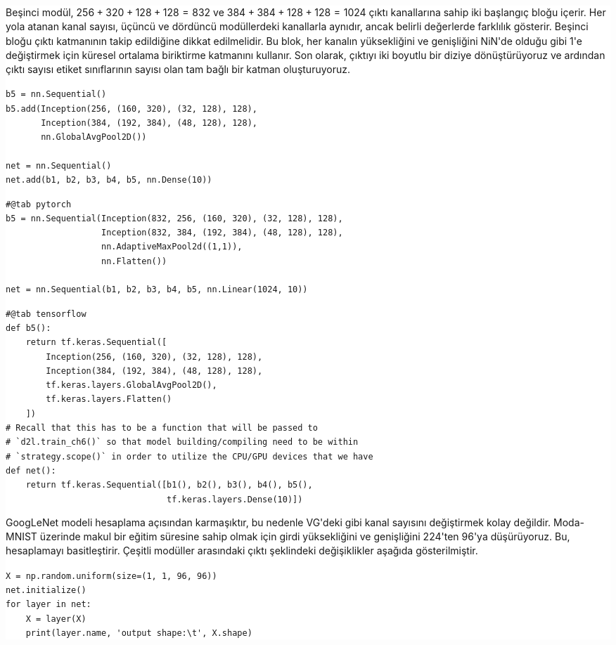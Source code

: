 Beşinci modül, $256+320+128+128=832$ ve $384+384+128+128=1024$ çıktı kanallarına sahip iki başlangıç bloğu içerir. Her yola atanan kanal sayısı, üçüncü ve dördüncü modüllerdeki kanallarla aynıdır, ancak belirli değerlerde farklılık gösterir. Beşinci bloğu çıktı katmanının takip edildiğine dikkat edilmelidir. Bu blok, her kanalın yüksekliğini ve genişliğini NiN'de olduğu gibi 1'e değiştirmek için küresel ortalama biriktirme katmanını kullanır. Son olarak, çıktıyı iki boyutlu bir diziye dönüştürüyoruz ve ardından çıktı sayısı etiket sınıflarının sayısı olan tam bağlı bir katman oluşturuyoruz.

```{.python .input}
b5 = nn.Sequential()
b5.add(Inception(256, (160, 320), (32, 128), 128),
       Inception(384, (192, 384), (48, 128), 128),
       nn.GlobalAvgPool2D())

net = nn.Sequential()
net.add(b1, b2, b3, b4, b5, nn.Dense(10))
```

```{.python .input}
#@tab pytorch
b5 = nn.Sequential(Inception(832, 256, (160, 320), (32, 128), 128),
                   Inception(832, 384, (192, 384), (48, 128), 128),
                   nn.AdaptiveMaxPool2d((1,1)),
                   nn.Flatten())

net = nn.Sequential(b1, b2, b3, b4, b5, nn.Linear(1024, 10))
```

```{.python .input}
#@tab tensorflow
def b5():
    return tf.keras.Sequential([
        Inception(256, (160, 320), (32, 128), 128),
        Inception(384, (192, 384), (48, 128), 128),
        tf.keras.layers.GlobalAvgPool2D(),
        tf.keras.layers.Flatten()
    ])
# Recall that this has to be a function that will be passed to
# `d2l.train_ch6()` so that model building/compiling need to be within
# `strategy.scope()` in order to utilize the CPU/GPU devices that we have
def net():
    return tf.keras.Sequential([b1(), b2(), b3(), b4(), b5(),
                                tf.keras.layers.Dense(10)])
```

GoogLeNet modeli hesaplama açısından karmaşıktır, bu nedenle VG'deki gibi kanal sayısını değiştirmek kolay değildir. Moda-MNIST üzerinde makul bir eğitim süresine sahip olmak için girdi yüksekliğini ve genişliğini 224'ten 96'ya düşürüyoruz. Bu, hesaplamayı basitleştirir. Çeşitli modüller arasındaki çıktı şeklindeki değişiklikler aşağıda gösterilmiştir.

```{.python .input}
X = np.random.uniform(size=(1, 1, 96, 96))
net.initialize()
for layer in net:
    X = layer(X)
    print(layer.name, 'output shape:\t', X.shape)
```
